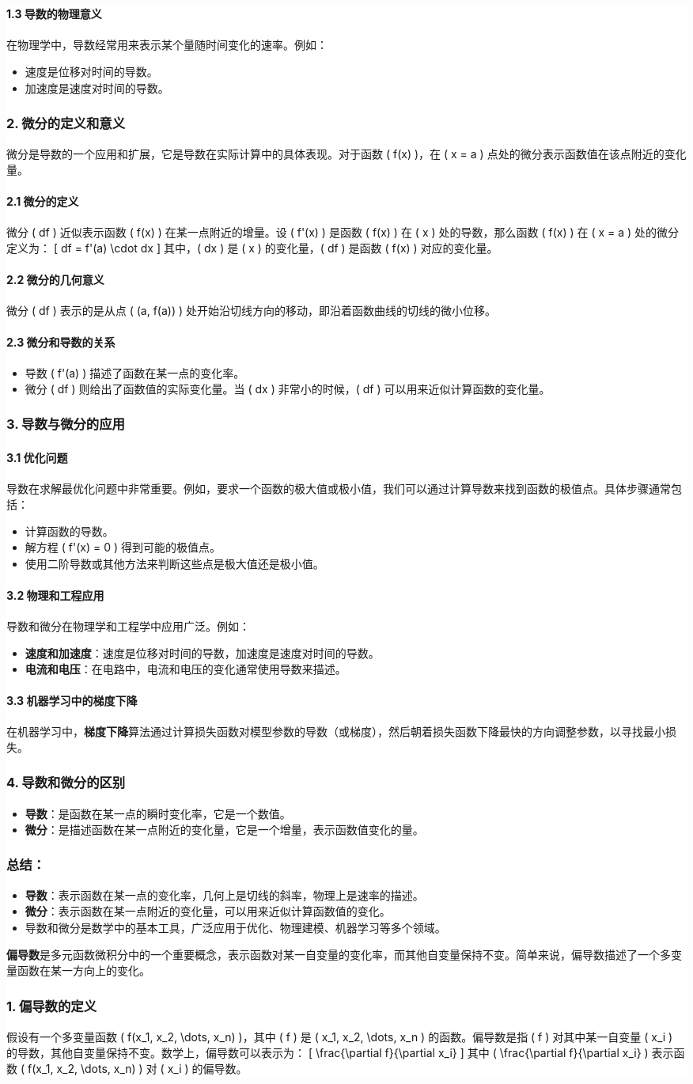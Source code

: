 #### 1.3 **导数的物理意义**
在物理学中，导数经常用来表示某个量随时间变化的速率。例如：
- 速度是位移对时间的导数。
- 加速度是速度对时间的导数。

### 2. **微分的定义和意义**
微分是导数的一个应用和扩展，它是导数在实际计算中的具体表现。对于函数 \( f(x) \)，在 \( x = a \) 点处的微分表示函数值在该点附近的变化量。

#### 2.1 **微分的定义**
微分 \( df \) 近似表示函数 \( f(x) \) 在某一点附近的增量。设 \( f'(x) \) 是函数 \( f(x) \) 在 \( x \) 处的导数，那么函数 \( f(x) \) 在 \( x = a \) 处的微分定义为：
\[
df = f'(a) \cdot dx
\]
其中，\( dx \) 是 \( x \) 的变化量，\( df \) 是函数 \( f(x) \) 对应的变化量。

#### 2.2 **微分的几何意义**
微分 \( df \) 表示的是从点 \( (a, f(a)) \) 处开始沿切线方向的移动，即沿着函数曲线的切线的微小位移。

#### 2.3 **微分和导数的关系**
- 导数 \( f'(a) \) 描述了函数在某一点的变化率。
- 微分 \( df \) 则给出了函数值的实际变化量。当 \( dx \) 非常小的时候，\( df \) 可以用来近似计算函数的变化量。

### 3. **导数与微分的应用**
#### 3.1 **优化问题**
导数在求解最优化问题中非常重要。例如，要求一个函数的极大值或极小值，我们可以通过计算导数来找到函数的极值点。具体步骤通常包括：
- 计算函数的导数。
- 解方程 \( f'(x) = 0 \) 得到可能的极值点。
- 使用二阶导数或其他方法来判断这些点是极大值还是极小值。

#### 3.2 **物理和工程应用**
导数和微分在物理学和工程学中应用广泛。例如：
- **速度和加速度**：速度是位移对时间的导数，加速度是速度对时间的导数。
- **电流和电压**：在电路中，电流和电压的变化通常使用导数来描述。

#### 3.3 **机器学习中的梯度下降**
在机器学习中，**梯度下降**算法通过计算损失函数对模型参数的导数（或梯度），然后朝着损失函数下降最快的方向调整参数，以寻找最小损失。

### 4. **导数和微分的区别**
- **导数**：是函数在某一点的瞬时变化率，它是一个数值。
- **微分**：是描述函数在某一点附近的变化量，它是一个增量，表示函数值变化的量。

### 总结：
- **导数**：表示函数在某一点的变化率，几何上是切线的斜率，物理上是速率的描述。
- **微分**：表示函数在某一点附近的变化量，可以用来近似计算函数值的变化。
- 导数和微分是数学中的基本工具，广泛应用于优化、物理建模、机器学习等多个领域。


**偏导数**是多元函数微积分中的一个重要概念，表示函数对某一自变量的变化率，而其他自变量保持不变。简单来说，偏导数描述了一个多变量函数在某一方向上的变化。

### 1. **偏导数的定义**
假设有一个多变量函数 \( f(x_1, x_2, \dots, x_n) \)，其中 \( f \) 是 \( x_1, x_2, \dots, x_n \) 的函数。偏导数是指 \( f \) 对其中某一自变量 \( x_i \) 的导数，其他自变量保持不变。数学上，偏导数可以表示为：
\[
\frac{\partial f}{\partial x_i}
\]
其中 \( \frac{\partial f}{\partial x_i} \) 表示函数 \( f(x_1, x_2, \dots, x_n) \) 对 \( x_i \) 的偏导数。
